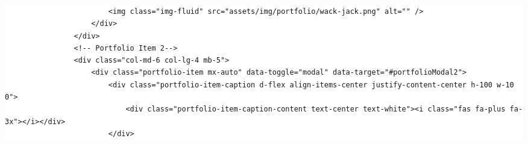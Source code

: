                             <img class="img-fluid" src="assets/img/portfolio/wack-jack.png" alt="" />
                        </div>
                    </div>
                    <!-- Portfolio Item 2-->
                    <div class="col-md-6 col-lg-4 mb-5">
                        <div class="portfolio-item mx-auto" data-toggle="modal" data-target="#portfolioModal2">
                            <div class="portfolio-item-caption d-flex align-items-center justify-content-center h-100 w-100">
                                <div class="portfolio-item-caption-content text-center text-white"><i class="fas fa-plus fa-3x"></i></div>
                            </div>